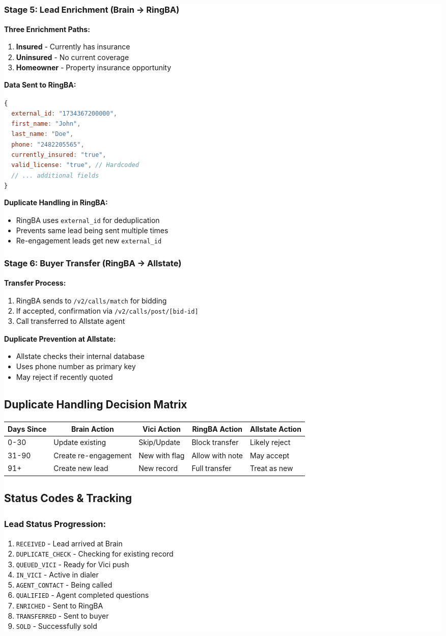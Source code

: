 ### Stage 5: Lead Enrichment (Brain → RingBA)
**Three Enrichment Paths:**
1. **Insured** - Currently has insurance
2. **Uninsured** - No current coverage
3. **Homeowner** - Property insurance opportunity

**Data Sent to RingBA:**
```javascript
{
  external_id: "1734367200000",
  first_name: "John",
  last_name: "Doe",
  phone: "2482205565",
  currently_insured: "true",
  valid_license: "true", // Hardcoded
  // ... additional fields
}
```

**Duplicate Handling in RingBA:**
- RingBA uses `external_id` for deduplication
- Prevents same lead being sent multiple times
- Re-engagement leads get new `external_id`

### Stage 6: Buyer Transfer (RingBA → Allstate)
**Transfer Process:**
1. RingBA sends to `/v2/calls/match` for bidding
2. If accepted, confirmation via `/v2/calls/post/[bid-id]`
3. Call transferred to Allstate agent

**Duplicate Prevention at Allstate:**
- Allstate checks their internal database
- Uses phone number as primary key
- May reject if recently quoted

## Duplicate Handling Decision Matrix

| Days Since | Brain Action | Vici Action | RingBA Action | Allstate Action |
|------------|-------------|-------------|---------------|-----------------|
| 0-30 | Update existing | Skip/Update | Block transfer | Likely reject |
| 31-90 | Create re-engagement | New with flag | Allow with note | May accept |
| 91+ | Create new lead | New record | Full transfer | Treat as new |

## Status Codes & Tracking

### Lead Status Progression:
1. `RECEIVED` - Lead arrived at Brain
2. `DUPLICATE_CHECK` - Checking for existing record
3. `QUEUED_VICI` - Ready for Vici push
4. `IN_VICI` - Active in dialer
5. `AGENT_CONTACT` - Being called
6. `QUALIFIED` - Agent completed questions
7. `ENRICHED` - Sent to RingBA
8. `TRANSFERRED` - Sent to buyer
9. `SOLD` - Successfully sold
